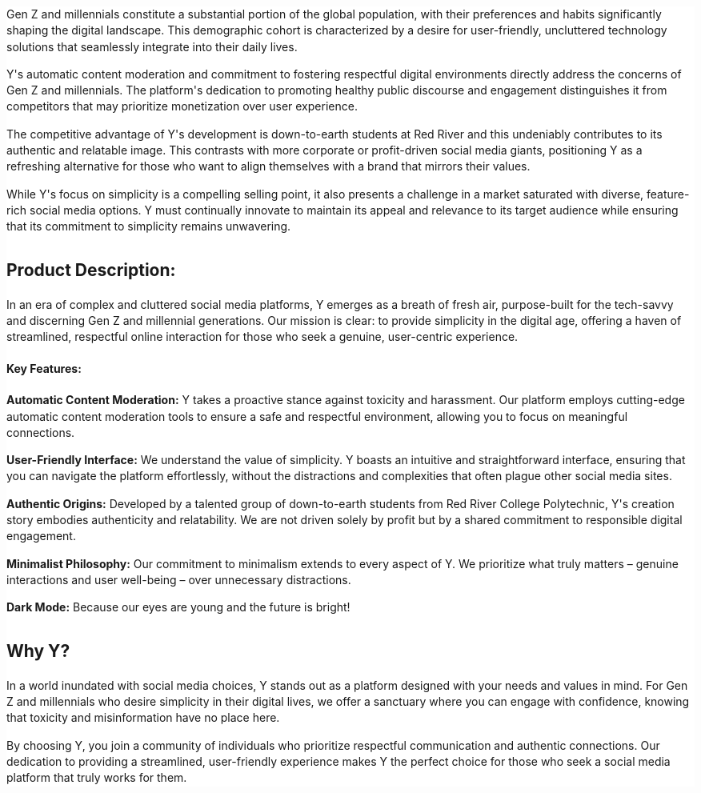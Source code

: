 Gen Z and millennials constitute a substantial portion of the global population, with their preferences and habits significantly shaping the digital landscape. This demographic cohort is characterized by a desire for user-friendly, uncluttered technology solutions that seamlessly integrate into their daily lives.

Y's automatic content moderation and commitment to fostering respectful digital environments directly address the concerns of Gen Z and millennials. The platform's dedication to promoting healthy public discourse and engagement distinguishes it from competitors that may prioritize monetization over user experience.

The competitive advantage of Y's development is down-to-earth students at Red River and this undeniably contributes to its authentic and relatable image. This contrasts with more corporate or profit-driven social media giants, positioning Y as a refreshing alternative for those who want to align themselves with a brand that mirrors their values.

While Y's focus on simplicity is a compelling selling point, it also presents a challenge in a market saturated with diverse, feature-rich social media options. Y must continually innovate to maintain its appeal and relevance to its target audience while ensuring that its commitment to simplicity remains unwavering.

## Product Description:

In an era of complex and cluttered social media platforms, Y emerges as a breath of fresh air, purpose-built for the tech-savvy and discerning Gen Z and millennial generations. Our mission is clear: to provide simplicity in the digital age, offering a haven of streamlined, respectful online interaction for those who seek a genuine, user-centric experience.

#### Key Features:

**Automatic Content Moderation:** Y takes a proactive stance against toxicity and harassment. Our platform employs cutting-edge automatic content moderation tools to ensure a safe and respectful environment, allowing you to focus on meaningful connections.

**User-Friendly Interface:** We understand the value of simplicity. Y boasts an intuitive and straightforward interface, ensuring that you can navigate the platform effortlessly, without the distractions and complexities that often plague other social media sites.

**Authentic Origins:** Developed by a talented group of down-to-earth students from Red River College Polytechnic, Y's creation story embodies authenticity and relatability. We are not driven solely by profit but by a shared commitment to responsible digital engagement.

**Minimalist Philosophy:** Our commitment to minimalism extends to every aspect of Y. We prioritize what truly matters – genuine interactions and user well-being – over unnecessary distractions.

**Dark Mode:** Because our eyes are young and the future is bright!

## Why Y?

In a world inundated with social media choices, Y stands out as a platform designed with your needs and values in mind. For Gen Z and millennials who desire simplicity in their digital lives, we offer a sanctuary where you can engage with confidence, knowing that toxicity and misinformation have no place here.

By choosing Y, you join a community of individuals who prioritize respectful communication and authentic connections. Our dedication to providing a streamlined, user-friendly experience makes Y the perfect choice for those who seek a social media platform that truly works for them.
